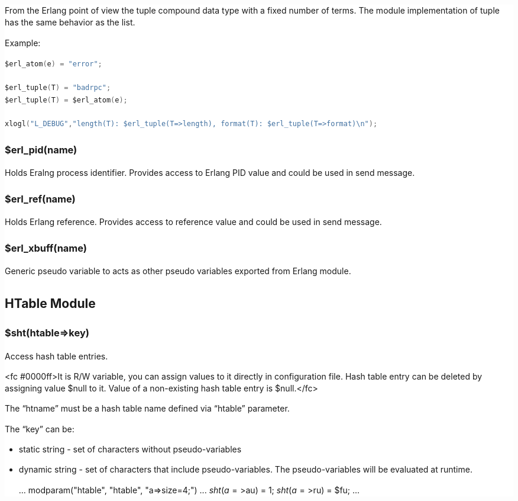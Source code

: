 From the Erlang point of view the tuple compound data type with a fixed
number of terms. The module implementation of tuple has the same
behavior as the list.

Example:

``` c
$erl_atom(e) = "error";

$erl_tuple(T) = "badrpc";
$erl_tuple(T) = $erl_atom(e);

xlogl("L_DEBUG","length(T): $erl_tuple(T=>length), format(T): $erl_tuple(T=>format)\n");
```

### $erl_pid(name)

Holds Eralng process identifier. Provides access to Erlang PID value and
could be used in send message.

### $erl_ref(name)

Holds Erlang reference. Provides access to reference value and could be
used in send message.

### $erl_xbuff(name)

Generic pseudo variable to acts as other pseudo variables exported from
Erlang module.

## HTable Module

### $sht(htable=>key)

Access hash table entries.

\<fc #0000ff>It is R/W variable, you can assign values to it directly in
configuration file. Hash table entry can be deleted by assigning value
$null to it. Value of a non-existing hash table entry is $null.\</fc>

The “htname” must be a hash table name defined via “htable” parameter.

The “key” can be:

-   static string - set of characters without pseudo-variables
-   dynamic string - set of characters that include pseudo-variables.
    The pseudo-variables will be evaluated at runtime.



    ...
    modparam("htable", "htable", "a=>size=4;")
    ...
    $sht(a=>$au) = 1;
    $sht(a=>$ru) = $fu;
    ...
